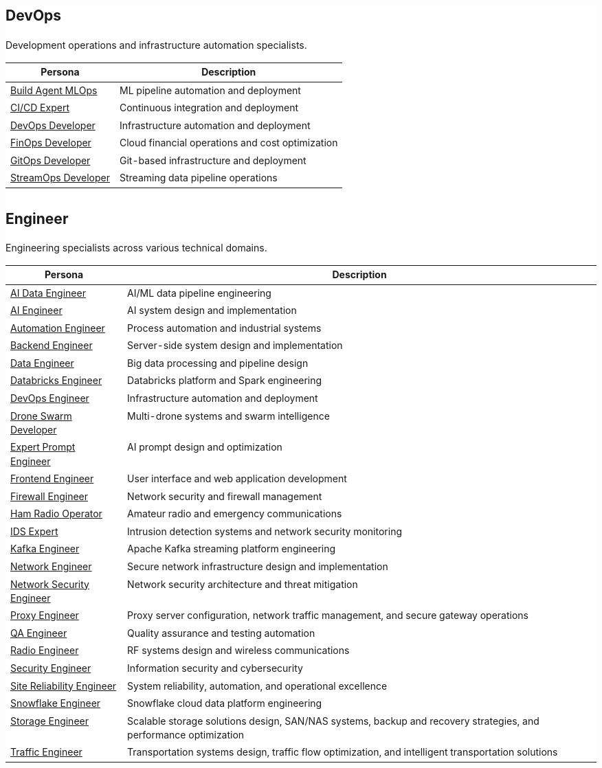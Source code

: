 ## DevOps

Development operations and infrastructure automation specialists.

| Persona                                              | Description                                      |
| ---------------------------------------------------- | ------------------------------------------------ |
| [Build Agent MLOps](devops/build-agent-mlops.md)     | ML pipeline automation and deployment            |
| [CI/CD Expert](devops/ci-cd-expert.md)               | Continuous integration and deployment            |
| [DevOps Developer](devops/devops-developer.md)       | Infrastructure automation and deployment         |
| [FinOps Developer](devops/finops-developer.md)       | Cloud financial operations and cost optimization |
| [GitOps Developer](devops/gitops-developer.md)       | Git-based infrastructure and deployment          |
| [StreamOps Developer](devops/streamops-developer.md) | Streaming data pipeline operations               |

## Engineer

Engineering specialists across various technical domains.

| Persona                                                            | Description                                                                                                      |
| ------------------------------------------------------------------ | ---------------------------------------------------------------------------------------------------------------- |
| [AI Data Engineer](engineer/ai-data-engineer.md)                   | AI/ML data pipeline engineering                                                                                  |
| [AI Engineer](engineer/ai-engineer.md)                             | AI system design and implementation                                                                              |
| [Automation Engineer](engineer/automation-engineer.md)             | Process automation and industrial systems                                                                        |
| [Backend Engineer](engineer/backend-engineer.md)                   | Server-side system design and implementation                                                                     |
| [Data Engineer](engineer/data-engineer.md)                         | Big data processing and pipeline design                                                                          |
| [Databricks Engineer](engineer/databricks-engineer.md)             | Databricks platform and Spark engineering                                                                        |
| [DevOps Engineer](engineer/devops-engineer.md)                     | Infrastructure automation and deployment                                                                         |
| [Drone Swarm Developer](engineer/drone-swarm-developer.md)         | Multi-drone systems and swarm intelligence                                                                       |
| [Expert Prompt Engineer](engineer/expert-prompt-engineer.md)       | AI prompt design and optimization                                                                                |
| [Frontend Engineer](engineer/frontend-engineer.md)                 | User interface and web application development                                                                   |
| [Firewall Engineer](engineer/firewall-engineer.md)                 | Network security and firewall management                                                                         |
| [Ham Radio Operator](engineer/ham-radio-operator.md)               | Amateur radio and emergency communications                                                                       |
| [IDS Expert](engineer/ids-expert.md)                               | Intrusion detection systems and network security monitoring                                                      |
| [Kafka Engineer](engineer/kafka-engineer.md)                       | Apache Kafka streaming platform engineering                                                                      |
| [Network Engineer](engineer/network-engineer.md)                   | Secure network infrastructure design and implementation                                                          |
| [Network Security Engineer](engineer/network-security-engineer.md) | Network security architecture and threat mitigation                                                              |
| [Proxy Engineer](engineer/proxy-engineer.md)                       | Proxy server configuration, network traffic management, and secure gateway operations                            |
| [QA Engineer](engineer/qa-engineer.md)                             | Quality assurance and testing automation                                                                         |
| [Radio Engineer](engineer/radio-engineer.md)                       | RF systems design and wireless communications                                                                    |
| [Security Engineer](engineer/security-engineer.md)                 | Information security and cybersecurity                                                                           |
| [Site Reliability Engineer](engineer/site-reliability-engineer.md) | System reliability, automation, and operational excellence                                                       |
| [Snowflake Engineer](engineer/snowflake-engineer.md)               | Snowflake cloud data platform engineering                                                                        |
| [Storage Engineer](engineer/storage-engineer.md)                   | Scalable storage solutions design, SAN/NAS systems, backup and recovery strategies, and performance optimization |
| [Traffic Engineer](engineer/traffic-engineer.md)                   | Transportation systems design, traffic flow optimization, and intelligent transportation solutions               |